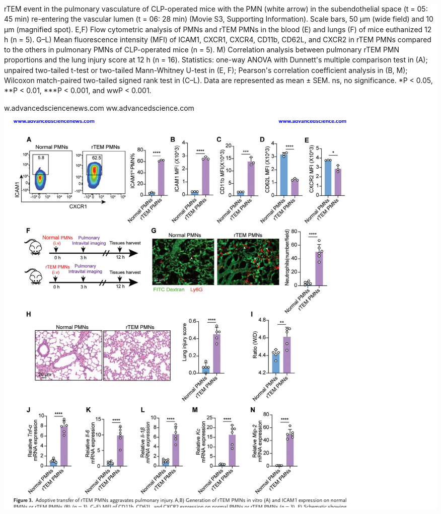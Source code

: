 rTEM event in the pulmonary vasculature of CLP-operated mice with the PMN (white arrow) in the subendothelial space (t = 05: 45 min) re-entering the vascular lumen (t = 06: 28 min) (Movie S3, Supporting Information). Scale bars, 50 μm (wide field) and 10 μm (magnified spot). E,F) Flow cytometric analysis of PMNs and rTEM PMNs in the blood (E) and lungs (F) of mice euthanized 12 h (n = 5). G–L) Mean fluorescence intensity (MFI) of ICAM1, CXCR1, CXCR4, CD11b, CD62L, and CXCR2 in rTEM PMNs compared to the others in pulmonary PMNs of CLP-operated mice (n = 5). M) Correlation analysis between pulmonary rTEM PMN proportions and the lung injury score at 12 h (n = 16). Statistics: one-way ANOVA with Dunnett's multiple comparison test in (A); unpaired two-tailed t-test or two-tailed Mann-Whitney U-test in (E, F); Pearson's correlation coefficient analysis in (B, M); Wilcoxon match-paired two-tailed signed rank test in (C–L). Data are represented as mean ± SEM. ns, no significance. *P < 0.05, **P < 0.01, ***P < 0.001, and wwP < 0.001.

w.advancedsciencenews.com ww.advancedscience.com

![figures\5_image_0.png](figures\5_image_0.png)
